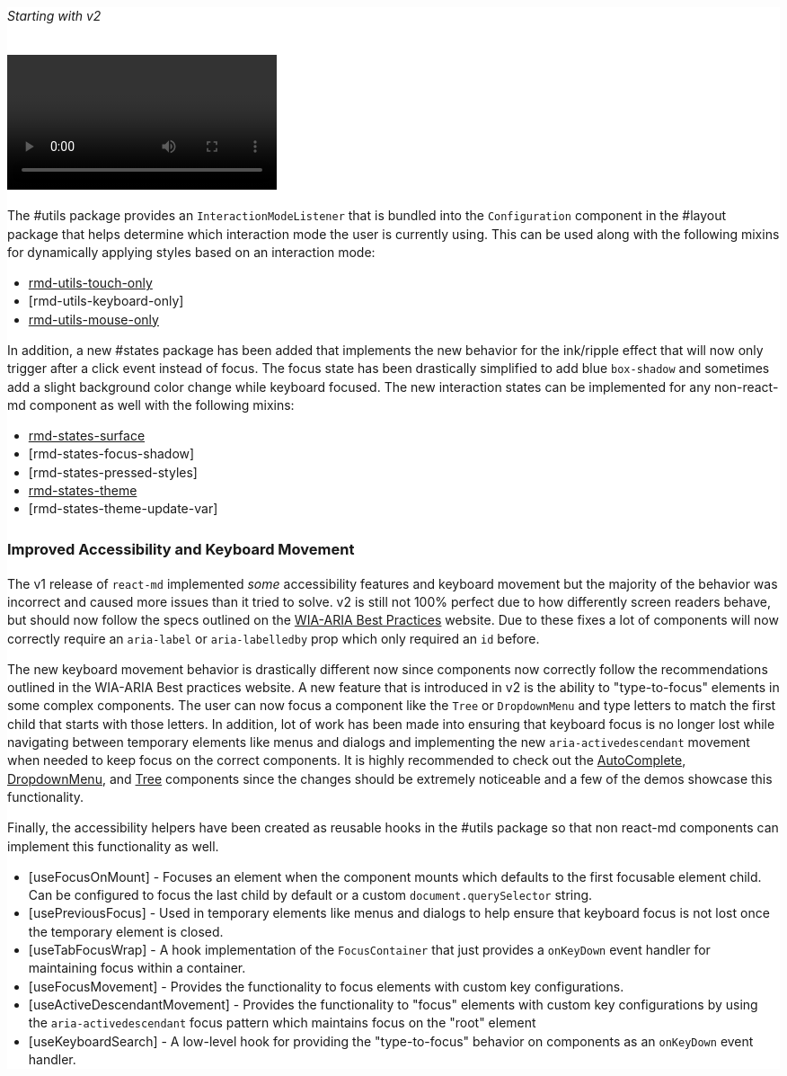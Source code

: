 ###### Starting with v2

![v2 implementation](https://i.imgur.com/wsvliUy.mp4)

The #utils package provides an `InteractionModeListener` that is bundled into
the `Configuration` component in the #layout package that helps determine which
interaction mode the user is currently using. This can be used along with the
following mixins for dynamically applying styles based on an interaction mode:

- [rmd-utils-touch-only]
- [rmd-utils-keyboard-only]
- [rmd-utils-mouse-only]

In addition, a new #states package has been added that implements the new
behavior for the ink/ripple effect that will now only trigger after a click
event instead of focus. The focus state has been drastically simplified to add
blue `box-shadow` and sometimes add a slight background color change while
keyboard focused. The new interaction states can be implemented for any
non-react-md component as well with the following mixins:

- [rmd-states-surface]
- [rmd-states-focus-shadow]
- [rmd-states-pressed-styles]
- [rmd-states-theme]
- [rmd-states-theme-update-var]

### Improved Accessibility and Keyboard Movement

The v1 release of `react-md` implemented _some_ accessibility features and
keyboard movement but the majority of the behavior was incorrect and caused more
issues than it tried to solve. v2 is still not 100% perfect due to how
differently screen readers behave, but should now follow the specs outlined on
the [WIA-ARIA Best Practices](https://www.w3.org/TR/wai-aria-practices/)
website. Due to these fixes a lot of components will now correctly require an
`aria-label` or `aria-labelledby` prop which only required an `id` before.

The new keyboard movement behavior is drastically different now since components
now correctly follow the recommendations outlined in the WIA-ARIA Best practices
website. A new feature that is introduced in v2 is the ability to
"type-to-focus" elements in some complex components. The user can now focus a
component like the `Tree` or `DropdownMenu` and type letters to match the first
child that starts with those letters. In addition, lot of work has been made
into ensuring that keyboard focus is no longer lost while navigating between
temporary elements like menus and dialogs and implementing the new
`aria-activedescendant` movement when needed to keep focus on the correct
components. It is highly recommended to check out the [AutoComplete],
[DropdownMenu], and [Tree] components since the changes should be extremely
noticeable and a few of the demos showcase this functionality.

Finally, the accessibility helpers have been created as reusable hooks in the
#utils package so that non react-md components can implement this functionality
as well.

- [useFocusOnMount] - Focuses an element when the component mounts which
  defaults to the first focusable element child. Can be configured to focus the
  last child by default or a custom `document.querySelector` string.
- [usePreviousFocus] - Used in temporary elements like menus and dialogs to help
  ensure that keyboard focus is not lost once the temporary element is closed.
- [useTabFocusWrap] - A hook implementation of the `FocusContainer` that just
  provides a `onKeyDown` event handler for maintaining focus within a container.
- [useFocusMovement] - Provides the functionality to focus elements with custom
  key configurations.
- [useActiveDescendantMovement] - Provides the functionality to "focus" elements
  with custom key configurations by using the `aria-activedescendant` focus
  pattern which maintains focus on the "root" element
- [useKeyboardSearch] - A low-level hook for providing the "type-to-focus"
  behavior on components as an `onKeyDown` event handler.

[typescript]: https://www.typescriptlang.org/
[react hooks api]: https://reactjs.org/docs/hooks-intro.html
[context api]: https://reactjs.org/docs/context.html
[autocomplete]: /packages/autocomplete/demos
[dropdownmenu]: /packages/menu/demos
[tree]: /packages/tree/demos
[working with v1]: /guides/working-with-v1
[creating dynamic themes]: /colors-and-theming/creating-dynamic-themes
[theme builder]: /colors-and-theming/theme-builder
[appsizelistener]: /packages/utils/demos#app-size-listener-example-title
[scoped packages]: /guides/scoped-packages
[rmd-button-reset]: /packages/button/sassdoc#button-mixin-rmd-button-reset
[rmd-states-surface]: /packages/states/sassdoc#states-mixin-rmd-states-surface
[rmd-states-theme]: /packages/states/sassdoc#states-mixin-rmd-states-theme
[rmd-theme-update-var]: /packages/theme/sassdoc#theme-mixin-rmd-theme-update-var
[rmd-theme-tone]: /packages/theme/sassdoc#theme-function-rmd-theme-tone
[rmd-utils-rtl]: /packages/utils/sassdoc#utils-mixin-rmd-utils-rtl
[rmd-utils-rtl-auto]: /packages/utils/sassdoc#utils-mixin-rmd-utils-rtl-auto
[rmd-utils-touch-only]: /packages/utils/sassdoc#utils-mixin-rmd-utils-touch-only
[rmd-utils-mouse-only]: /packages/utils/sassdoc#utils-mixin-rmd-utils-mouse-only